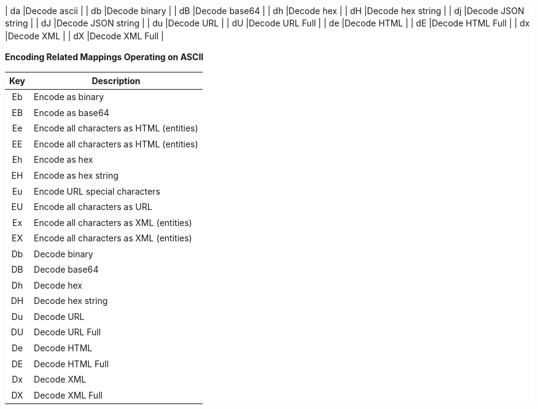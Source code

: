 | da        |Decode ascii                                                 |
| db        |Decode binary                                                |
| dB        |Decode base64                                                |
| dh        |Decode hex                                                   |
| dH        |Decode hex string                                            |
| dj        |Decode JSON string                                           |
| dJ        |Decode JSON string                                           |
| du        |Decode URL                                                   |
| dU        |Decode URL Full                                              |
| de        |Decode HTML                                                  |
| dE        |Decode HTML Full                                             |
| dx        |Decode XML                                                   |
| dX        |Decode XML Full                                              |


**Encoding Related Mappings Operating on ASCII**

| Key       |Description                                                  |
|:---------:|-------------------------------------------------------------|
| Eb        |Encode as binary                                             |
| EB        |Encode as base64                                             |
| Ee        |Encode all characters as HTML (entities)                     |
| EE        |Encode all characters as HTML (entities)                     |
| Eh        |Encode as hex                                                |
| EH        |Encode as hex string                                         |
| Eu        |Encode URL special characters                                |
| EU        |Encode all characters as URL                                 |
| Ex        |Encode all characters as XML (entities)                      |
| EX        |Encode all characters as XML (entities)                      |
| Db        |Decode binary                                                |
| DB        |Decode base64                                                |
| Dh        |Decode hex                                                   |
| DH        |Decode hex string                                            |
| Du        |Decode URL                                                   |
| DU        |Decode URL Full                                              |
| De        |Decode HTML                                                  |
| DE        |Decode HTML Full                                             |
| Dx        |Decode XML                                                   |
| DX        |Decode XML Full                                              |
